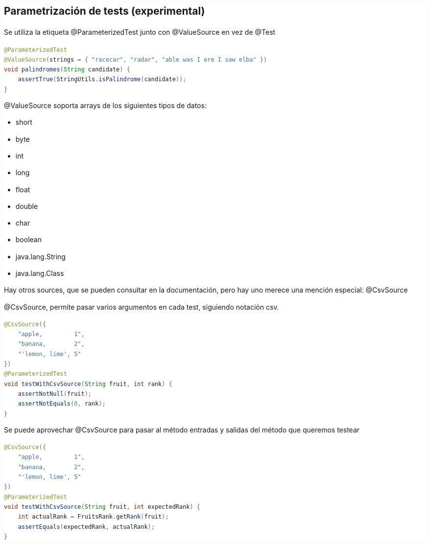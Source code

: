 Parametrización de tests (experimental)
---------------------------------------

Se utiliza la etiqueta @ParameterizedTest junto con @ValueSource en vez de @Test

```java
@ParameterizedTest
@ValueSource(strings = { "racecar", "radar", "able was I ere I saw elba" })
void palindromes(String candidate) {
    assertTrue(StringUtils.isPalindrome(candidate));
}
```

@ValueSource soporta arrays de los siguientes tipos de datos:

- short

- byte

- int

- long

- float

- double

- char

- boolean

- java.lang.String

- java.lang.Class


Hay otros sources, que se pueden consultar en la documentación, pero hay uno merece una mención especial: @CsvSource

@CsvSource, permite pasar varios argumentos en cada test, siguiendo notación csv.

```java
@CsvSource({
    "apple,         1",
    "banana,        2",
    "'lemon, lime', 5"
})
@ParameterizedTest
void testWithCsvSource(String fruit, int rank) {
    assertNotNull(fruit);
    assertNotEquals(0, rank);
}
```

Se puede aprovechar @CsvSource para pasar al método entradas y salidas del método que queremos testear

```java
@CsvSource({
    "apple,         1",
    "banana,        2",
    "'lemon, lime', 5"
})
@ParameterizedTest
void testWithCsvSource(String fruit, int expectedRank) {
    int actualRank = FruitsRank.getRank(fruit);
    assertEquals(expectedRank, actualRank);
}
```
